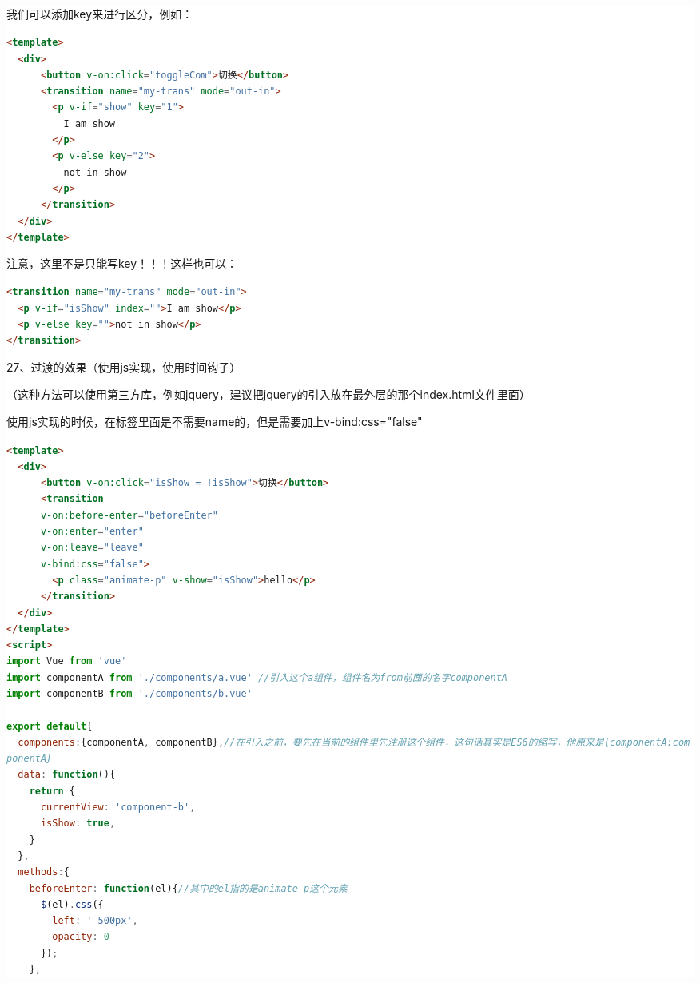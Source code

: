 我们可以添加key来进行区分，例如：

```html
<template>
  <div>
      <button v-on:click="toggleCom">切换</button>
      <transition name="my-trans" mode="out-in">
        <p v-if="show" key="1">
          I am show
        </p>
        <p v-else key="2">
          not in show
        </p>
      </transition>
  </div>
</template>
```

注意，这里不是只能写key！！！这样也可以：

```html
<transition name="my-trans" mode="out-in">
  <p v-if="isShow" index="">I am show</p>
  <p v-else key="">not in show</p>
</transition>
```



27、过渡的效果（使用js实现，使用时间钩子）

（这种方法可以使用第三方库，例如jquery，建议把jquery的引入放在最外层的那个index.html文件里面）

使用js实现的时候，在<transition>标签里面是不需要name的，但是需要加上v-bind:css="false"

```html
<template>
  <div>
      <button v-on:click="isShow = !isShow">切换</button>
      <transition
      v-on:before-enter="beforeEnter"
      v-on:enter="enter"
      v-on:leave="leave"
      v-bind:css="false">
        <p class="animate-p" v-show="isShow">hello</p>
      </transition>
  </div>
</template>
<script>
import Vue from 'vue'
import componentA from './components/a.vue' //引入这个a组件，组件名为from前面的名字componentA
import componentB from './components/b.vue'

export default{
  components:{componentA, componentB},//在引入之前，要先在当前的组件里先注册这个组件，这句话其实是ES6的缩写，他原来是{componentA:componentA}
  data: function(){
    return {
      currentView: 'component-b',
      isShow: true,
    }
  },
  methods:{
    beforeEnter: function(el){//其中的el指的是animate-p这个元素
      $(el).css({
        left: '-500px',
        opacity: 0
      });
    },
```